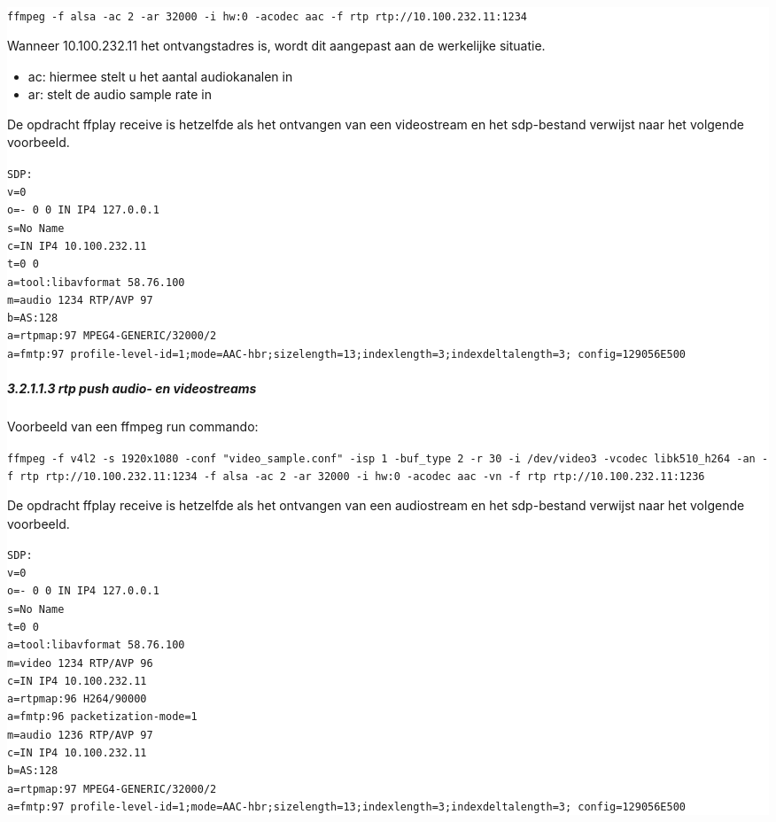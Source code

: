 ```shell
ffmpeg -f alsa -ac 2 -ar 32000 -i hw:0 -acodec aac -f rtp rtp://10.100.232.11:1234
```

Wanneer 10.100.232.11 het ontvangstadres is, wordt dit aangepast aan de werkelijke situatie.

- ac: hiermee stelt u het aantal audiokanalen in
- ar: stelt de audio sample rate in

De opdracht ffplay receive is hetzelfde als het ontvangen van een videostream en het sdp-bestand verwijst naar het volgende voorbeeld.

```text
SDP:
v=0
o=- 0 0 IN IP4 127.0.0.1
s=No Name
c=IN IP4 10.100.232.11
t=0 0
a=tool:libavformat 58.76.100
m=audio 1234 RTP/AVP 97
b=AS:128
a=rtpmap:97 MPEG4-GENERIC/32000/2
a=fmtp:97 profile-level-id=1;mode=AAC-hbr;sizelength=13;indexlength=3;indexdeltalength=3; config=129056E500
```

##### 3.2.1.1.3 rtp push audio- en videostreams

Voorbeeld van een ffmpeg run commando:

```shell
ffmpeg -f v4l2 -s 1920x1080 -conf "video_sample.conf" -isp 1 -buf_type 2 -r 30 -i /dev/video3 -vcodec libk510_h264 -an -f rtp rtp://10.100.232.11:1234 -f alsa -ac 2 -ar 32000 -i hw:0 -acodec aac -vn -f rtp rtp://10.100.232.11:1236
```

De opdracht ffplay receive is hetzelfde als het ontvangen van een audiostream en het sdp-bestand verwijst naar het volgende voorbeeld.

```text
SDP:
v=0
o=- 0 0 IN IP4 127.0.0.1
s=No Name
t=0 0
a=tool:libavformat 58.76.100
m=video 1234 RTP/AVP 96
c=IN IP4 10.100.232.11
a=rtpmap:96 H264/90000
a=fmtp:96 packetization-mode=1
m=audio 1236 RTP/AVP 97
c=IN IP4 10.100.232.11
b=AS:128
a=rtpmap:97 MPEG4-GENERIC/32000/2
a=fmtp:97 profile-level-id=1;mode=AAC-hbr;sizelength=13;indexlength=3;indexdeltalength=3; config=129056E500
```

